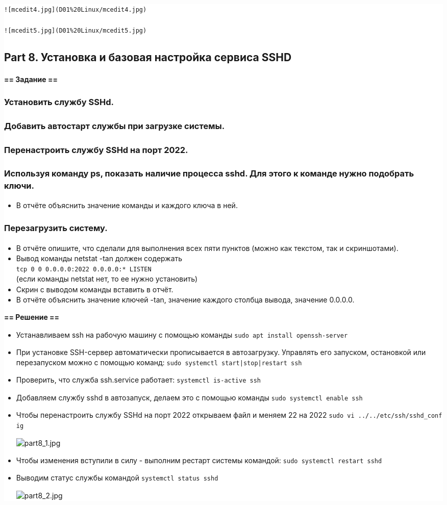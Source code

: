     ![mcedit4.jpg](D01%20Linux/mcedit4.jpg)
    
    ![mcedit5.jpg](D01%20Linux/mcedit5.jpg)
    

## Part 8. Установка и базовая настройка сервиса **SSHD**

**== Задание ==**

### Установить службу SSHd.

### Добавить автостарт службы при загрузке системы.

### Перенастроить службу SSHd на порт 2022.

### Используя команду ps, показать наличие процесса sshd. Для этого к команде нужно подобрать ключи.

- В отчёте объяснить значение команды и каждого ключа в ней.

### Перезагрузить систему.

- В отчёте опишите, что сделали для выполнения всех пяти пунктов (можно как текстом, так и скриншотами).
- Вывод команды netstat -tan должен содержать \
`tcp 0 0 0.0.0.0:2022 0.0.0.0:* LISTEN` \
(если команды netstat нет, то ее нужно установить)
- Скрин с выводом команды вставить в отчёт.
- В отчёте объяснить значение ключей -tan, значение каждого столбца вывода, значение 0.0.0.0.

**== Решение ==**

- Устанавливаем ssh на рабочую машину с помощью команды
`sudo apt install openssh-server`
- При установке SSH-сервер автоматически прописывается в автозагрузку. Управлять его запуском, остановкой или перезапуском можно с помощью команд:
`sudo systemctl start|stop|restart ssh`
- Проверить, что служба ssh.service работает:
`systemctl is-active ssh`
- Добавляем службу sshd в автозапуск, делаем это с помощью команды
`sudo systemctl enable ssh`
- Чтобы перенастроить службу SSHd на порт 2022 открываем файл и меняем 22 на 2022
`sudo vi ../../etc/ssh/sshd_config`
    
    ![part8_1.jpg](D01%20Linux/part8_1.jpg)
    
- Чтобы изменения вступили в силу - выполним рестарт системы командой:
`sudo systemctl restart sshd`
- Выводим статус службы командой
`systemctl status sshd`
    
    ![part8_2.jpg](D01%20Linux/part8_2.jpg)
    